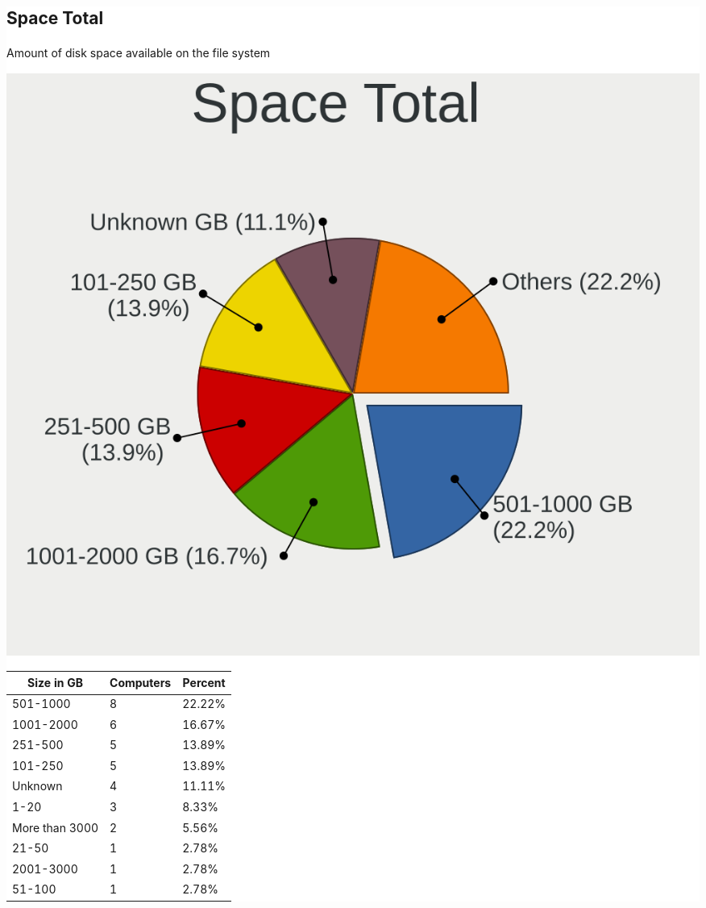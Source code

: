 Space Total
-----------

Amount of disk space available on the file system

![Space Total](./images/pie_chart/drive_space_total.svg)


| Size in GB     | Computers | Percent |
|----------------|-----------|---------|
| 501-1000       | 8         | 22.22%  |
| 1001-2000      | 6         | 16.67%  |
| 251-500        | 5         | 13.89%  |
| 101-250        | 5         | 13.89%  |
| Unknown        | 4         | 11.11%  |
| 1-20           | 3         | 8.33%   |
| More than 3000 | 2         | 5.56%   |
| 21-50          | 1         | 2.78%   |
| 2001-3000      | 1         | 2.78%   |
| 51-100         | 1         | 2.78%   |
